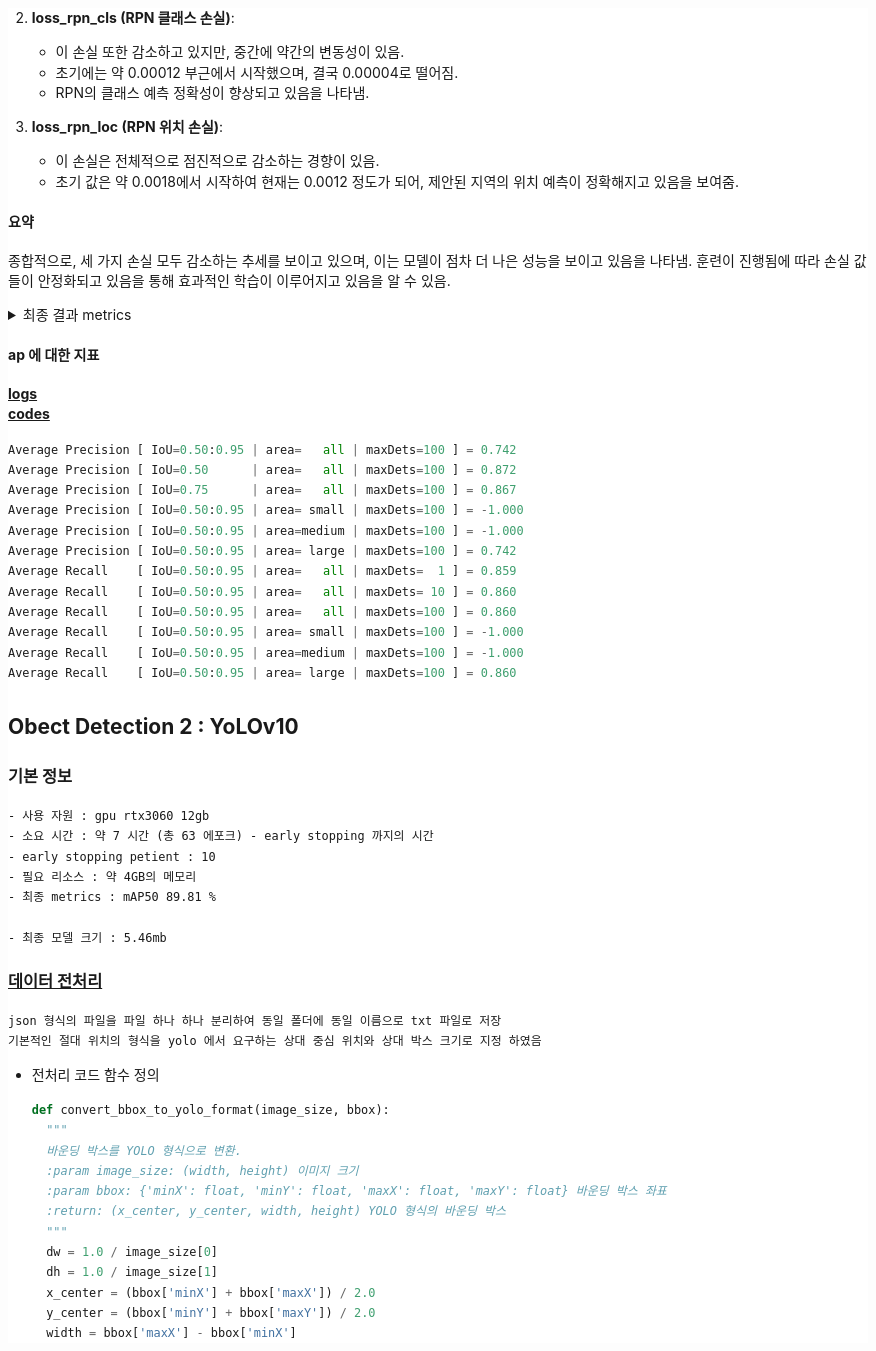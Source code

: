 2. **loss_rpn_cls (RPN 클래스 손실)**:
   - 이 손실 또한 감소하고 있지만, 중간에 약간의 변동성이 있음.
   - 초기에는 약 0.00012 부근에서 시작했으며, 결국 0.00004로 떨어짐.
   - RPN의 클래스 예측 정확성이 향상되고 있음을 나타냄.

3. **loss_rpn_loc (RPN 위치 손실)**:
   - 이 손실은 전체적으로 점진적으로 감소하는 경향이 있음.
   - 초기 값은 약 0.0018에서 시작하여 현재는 0.0012 정도가 되어, 제안된 지역의 위치 예측이 정확해지고 있음을 보여줌.

#### 요약
종합적으로, 세 가지 손실 모두 감소하는 추세를 보이고 있으며, 이는 모델이 점차 더 나은 성능을 보이고 있음을 나타냄. 훈련이 진행됨에 따라 손실 값들이 안정화되고 있음을 통해 효과적인 학습이 이루어지고 있음을 알 수 있음.


<details><summary>최종 결과 metrics</summary></details>

#### ap 에 대한 지표
**[logs](logs/eval_validateion_of_rcnn.log)** <br>
**[codes](code_metric_check/_Avarage%20Precision.ipynb)**
```py
Average Precision [ IoU=0.50:0.95 | area=   all | maxDets=100 ] = 0.742
Average Precision [ IoU=0.50      | area=   all | maxDets=100 ] = 0.872
Average Precision [ IoU=0.75      | area=   all | maxDets=100 ] = 0.867
Average Precision [ IoU=0.50:0.95 | area= small | maxDets=100 ] = -1.000
Average Precision [ IoU=0.50:0.95 | area=medium | maxDets=100 ] = -1.000
Average Precision [ IoU=0.50:0.95 | area= large | maxDets=100 ] = 0.742
Average Recall    [ IoU=0.50:0.95 | area=   all | maxDets=  1 ] = 0.859
Average Recall    [ IoU=0.50:0.95 | area=   all | maxDets= 10 ] = 0.860
Average Recall    [ IoU=0.50:0.95 | area=   all | maxDets=100 ] = 0.860
Average Recall    [ IoU=0.50:0.95 | area= small | maxDets=100 ] = -1.000
Average Recall    [ IoU=0.50:0.95 | area=medium | maxDets=100 ] = -1.000
Average Recall    [ IoU=0.50:0.95 | area= large | maxDets=100 ] = 0.860
```
## Obect Detection 2 : YoLOv10
### 기본 정보
```
- 사용 자원 : gpu rtx3060 12gb
- 소요 시간 : 약 7 시간 (총 63 에포크) - early stopping 까지의 시간
- early stopping petient : 10
- 필요 리소스 : 약 4GB의 메모리
- 최종 metrics : mAP50 89.81 %

- 최종 모델 크기 : 5.46mb
```

### [**데이터 전처리**](code/1_2데이터_전처리_yolo.ipynb)
  ```py
  json 형식의 파일을 파일 하나 하나 분리하여 동일 폴더에 동일 이름으로 txt 파일로 저장
  기본적인 절대 위치의 형식을 yolo 에서 요구하는 상대 중심 위치와 상대 박스 크기로 지정 하였음
  ```
  - 전처리 코드 함수 정의
    ```py
    def convert_bbox_to_yolo_format(image_size, bbox):
      """
      바운딩 박스를 YOLO 형식으로 변환.
      :param image_size: (width, height) 이미지 크기
      :param bbox: {'minX': float, 'minY': float, 'maxX': float, 'maxY': float} 바운딩 박스 좌표
      :return: (x_center, y_center, width, height) YOLO 형식의 바운딩 박스
      """
      dw = 1.0 / image_size[0]
      dh = 1.0 / image_size[1]
      x_center = (bbox['minX'] + bbox['maxX']) / 2.0
      y_center = (bbox['minY'] + bbox['maxY']) / 2.0
      width = bbox['maxX'] - bbox['minX']